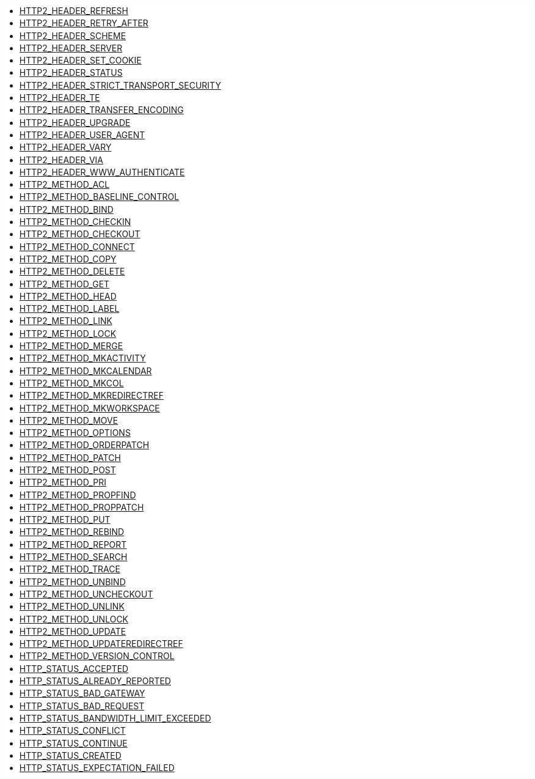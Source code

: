 * [HTTP2_HEADER_REFRESH](_http2_.constants.md#const-http2_header_refresh)
* [HTTP2_HEADER_RETRY_AFTER](_http2_.constants.md#const-http2_header_retry_after)
* [HTTP2_HEADER_SCHEME](_http2_.constants.md#const-http2_header_scheme)
* [HTTP2_HEADER_SERVER](_http2_.constants.md#const-http2_header_server)
* [HTTP2_HEADER_SET_COOKIE](_http2_.constants.md#const-http2_header_set_cookie)
* [HTTP2_HEADER_STATUS](_http2_.constants.md#const-http2_header_status)
* [HTTP2_HEADER_STRICT_TRANSPORT_SECURITY](_http2_.constants.md#const-http2_header_strict_transport_security)
* [HTTP2_HEADER_TE](_http2_.constants.md#const-http2_header_te)
* [HTTP2_HEADER_TRANSFER_ENCODING](_http2_.constants.md#const-http2_header_transfer_encoding)
* [HTTP2_HEADER_UPGRADE](_http2_.constants.md#const-http2_header_upgrade)
* [HTTP2_HEADER_USER_AGENT](_http2_.constants.md#const-http2_header_user_agent)
* [HTTP2_HEADER_VARY](_http2_.constants.md#const-http2_header_vary)
* [HTTP2_HEADER_VIA](_http2_.constants.md#const-http2_header_via)
* [HTTP2_HEADER_WWW_AUTHENTICATE](_http2_.constants.md#const-http2_header_www_authenticate)
* [HTTP2_METHOD_ACL](_http2_.constants.md#const-http2_method_acl)
* [HTTP2_METHOD_BASELINE_CONTROL](_http2_.constants.md#const-http2_method_baseline_control)
* [HTTP2_METHOD_BIND](_http2_.constants.md#const-http2_method_bind)
* [HTTP2_METHOD_CHECKIN](_http2_.constants.md#const-http2_method_checkin)
* [HTTP2_METHOD_CHECKOUT](_http2_.constants.md#const-http2_method_checkout)
* [HTTP2_METHOD_CONNECT](_http2_.constants.md#const-http2_method_connect)
* [HTTP2_METHOD_COPY](_http2_.constants.md#const-http2_method_copy)
* [HTTP2_METHOD_DELETE](_http2_.constants.md#const-http2_method_delete)
* [HTTP2_METHOD_GET](_http2_.constants.md#const-http2_method_get)
* [HTTP2_METHOD_HEAD](_http2_.constants.md#const-http2_method_head)
* [HTTP2_METHOD_LABEL](_http2_.constants.md#const-http2_method_label)
* [HTTP2_METHOD_LINK](_http2_.constants.md#const-http2_method_link)
* [HTTP2_METHOD_LOCK](_http2_.constants.md#const-http2_method_lock)
* [HTTP2_METHOD_MERGE](_http2_.constants.md#const-http2_method_merge)
* [HTTP2_METHOD_MKACTIVITY](_http2_.constants.md#const-http2_method_mkactivity)
* [HTTP2_METHOD_MKCALENDAR](_http2_.constants.md#const-http2_method_mkcalendar)
* [HTTP2_METHOD_MKCOL](_http2_.constants.md#const-http2_method_mkcol)
* [HTTP2_METHOD_MKREDIRECTREF](_http2_.constants.md#const-http2_method_mkredirectref)
* [HTTP2_METHOD_MKWORKSPACE](_http2_.constants.md#const-http2_method_mkworkspace)
* [HTTP2_METHOD_MOVE](_http2_.constants.md#const-http2_method_move)
* [HTTP2_METHOD_OPTIONS](_http2_.constants.md#const-http2_method_options)
* [HTTP2_METHOD_ORDERPATCH](_http2_.constants.md#const-http2_method_orderpatch)
* [HTTP2_METHOD_PATCH](_http2_.constants.md#const-http2_method_patch)
* [HTTP2_METHOD_POST](_http2_.constants.md#const-http2_method_post)
* [HTTP2_METHOD_PRI](_http2_.constants.md#const-http2_method_pri)
* [HTTP2_METHOD_PROPFIND](_http2_.constants.md#const-http2_method_propfind)
* [HTTP2_METHOD_PROPPATCH](_http2_.constants.md#const-http2_method_proppatch)
* [HTTP2_METHOD_PUT](_http2_.constants.md#const-http2_method_put)
* [HTTP2_METHOD_REBIND](_http2_.constants.md#const-http2_method_rebind)
* [HTTP2_METHOD_REPORT](_http2_.constants.md#const-http2_method_report)
* [HTTP2_METHOD_SEARCH](_http2_.constants.md#const-http2_method_search)
* [HTTP2_METHOD_TRACE](_http2_.constants.md#const-http2_method_trace)
* [HTTP2_METHOD_UNBIND](_http2_.constants.md#const-http2_method_unbind)
* [HTTP2_METHOD_UNCHECKOUT](_http2_.constants.md#const-http2_method_uncheckout)
* [HTTP2_METHOD_UNLINK](_http2_.constants.md#const-http2_method_unlink)
* [HTTP2_METHOD_UNLOCK](_http2_.constants.md#const-http2_method_unlock)
* [HTTP2_METHOD_UPDATE](_http2_.constants.md#const-http2_method_update)
* [HTTP2_METHOD_UPDATEREDIRECTREF](_http2_.constants.md#const-http2_method_updateredirectref)
* [HTTP2_METHOD_VERSION_CONTROL](_http2_.constants.md#const-http2_method_version_control)
* [HTTP_STATUS_ACCEPTED](_http2_.constants.md#const-http_status_accepted)
* [HTTP_STATUS_ALREADY_REPORTED](_http2_.constants.md#const-http_status_already_reported)
* [HTTP_STATUS_BAD_GATEWAY](_http2_.constants.md#const-http_status_bad_gateway)
* [HTTP_STATUS_BAD_REQUEST](_http2_.constants.md#const-http_status_bad_request)
* [HTTP_STATUS_BANDWIDTH_LIMIT_EXCEEDED](_http2_.constants.md#const-http_status_bandwidth_limit_exceeded)
* [HTTP_STATUS_CONFLICT](_http2_.constants.md#const-http_status_conflict)
* [HTTP_STATUS_CONTINUE](_http2_.constants.md#const-http_status_continue)
* [HTTP_STATUS_CREATED](_http2_.constants.md#const-http_status_created)
* [HTTP_STATUS_EXPECTATION_FAILED](_http2_.constants.md#const-http_status_expectation_failed)